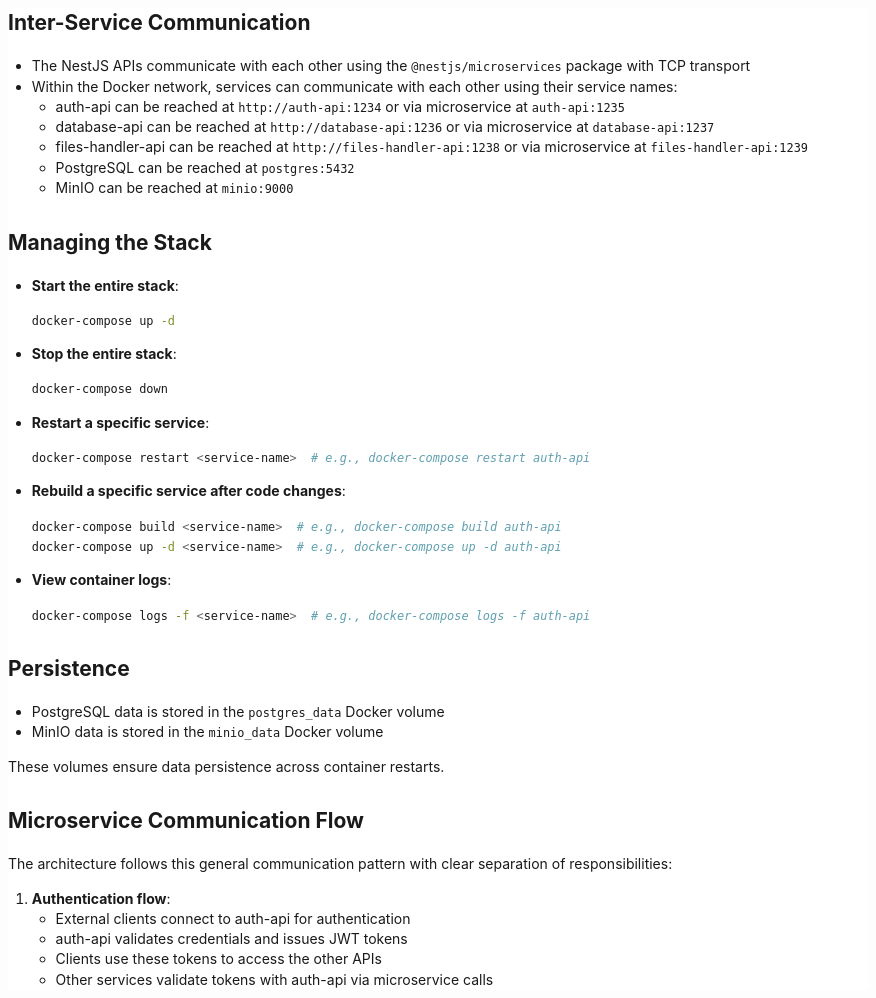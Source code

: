 ## Inter-Service Communication

- The NestJS APIs communicate with each other using the `@nestjs/microservices` package with TCP transport
- Within the Docker network, services can communicate with each other using their service names:
  - auth-api can be reached at `http://auth-api:1234` or via microservice at `auth-api:1235`
  - database-api can be reached at `http://database-api:1236` or via microservice at `database-api:1237`
  - files-handler-api can be reached at `http://files-handler-api:1238` or via microservice at `files-handler-api:1239`
  - PostgreSQL can be reached at `postgres:5432`
  - MinIO can be reached at `minio:9000`

## Managing the Stack

- **Start the entire stack**:
  ```bash
  docker-compose up -d
  ```

- **Stop the entire stack**:
  ```bash
  docker-compose down
  ```

- **Restart a specific service**:
  ```bash
  docker-compose restart <service-name>  # e.g., docker-compose restart auth-api
  ```

- **Rebuild a specific service after code changes**:
  ```bash
  docker-compose build <service-name>  # e.g., docker-compose build auth-api
  docker-compose up -d <service-name>  # e.g., docker-compose up -d auth-api
  ```

- **View container logs**:
  ```bash
  docker-compose logs -f <service-name>  # e.g., docker-compose logs -f auth-api
  ```

## Persistence

- PostgreSQL data is stored in the `postgres_data` Docker volume
- MinIO data is stored in the `minio_data` Docker volume

These volumes ensure data persistence across container restarts.

## Microservice Communication Flow

The architecture follows this general communication pattern with clear separation of responsibilities:

1. **Authentication flow**:
   - External clients connect to auth-api for authentication
   - auth-api validates credentials and issues JWT tokens
   - Clients use these tokens to access the other APIs
   - Other services validate tokens with auth-api via microservice calls
